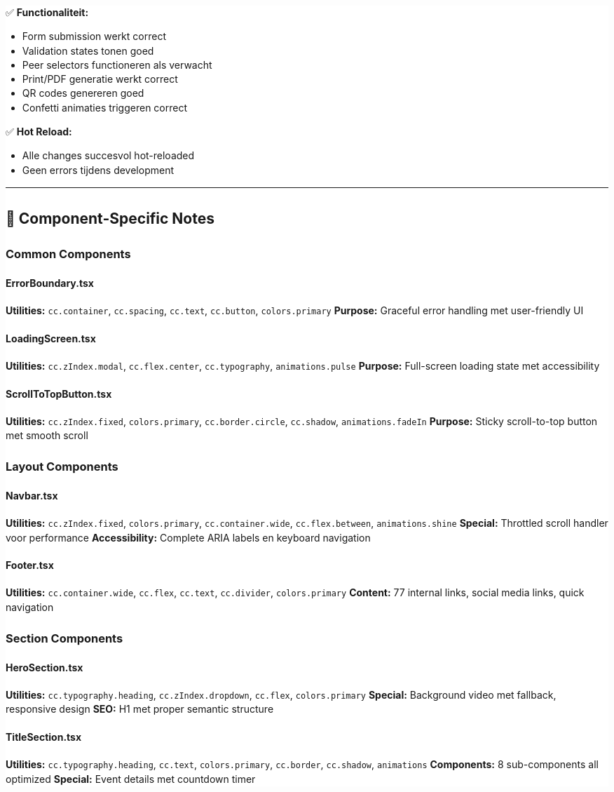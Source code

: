 ✅ **Functionaliteit:**
- Form submission werkt correct
- Validation states tonen goed
- Peer selectors functioneren als verwacht
- Print/PDF generatie werkt correct
- QR codes genereren goed
- Confetti animaties triggeren correct

✅ **Hot Reload:**
- Alle changes succesvol hot-reloaded
- Geen errors tijdens development

---

## 🧩 Component-Specific Notes

### Common Components

#### ErrorBoundary.tsx
**Utilities:** `cc.container`, `cc.spacing`, `cc.text`, `cc.button`, `colors.primary`
**Purpose:** Graceful error handling met user-friendly UI

#### LoadingScreen.tsx
**Utilities:** `cc.zIndex.modal`, `cc.flex.center`, `cc.typography`, `animations.pulse`
**Purpose:** Full-screen loading state met accessibility

#### ScrollToTopButton.tsx
**Utilities:** `cc.zIndex.fixed`, `colors.primary`, `cc.border.circle`, `cc.shadow`, `animations.fadeIn`
**Purpose:** Sticky scroll-to-top button met smooth scroll

### Layout Components

#### Navbar.tsx
**Utilities:** `cc.zIndex.fixed`, `colors.primary`, `cc.container.wide`, `cc.flex.between`, `animations.shine`
**Special:** Throttled scroll handler voor performance
**Accessibility:** Complete ARIA labels en keyboard navigation

#### Footer.tsx
**Utilities:** `cc.container.wide`, `cc.flex`, `cc.text`, `cc.divider`, `colors.primary`
**Content:** 77 internal links, social media links, quick navigation

### Section Components

#### HeroSection.tsx
**Utilities:** `cc.typography.heading`, `cc.zIndex.dropdown`, `cc.flex`, `colors.primary`
**Special:** Background video met fallback, responsive design
**SEO:** H1 met proper semantic structure

#### TitleSection.tsx
**Utilities:** `cc.typography.heading`, `cc.text`, `colors.primary`, `cc.border`, `cc.shadow`, `animations`
**Components:** 8 sub-components all optimized
**Special:** Event details met countdown timer
